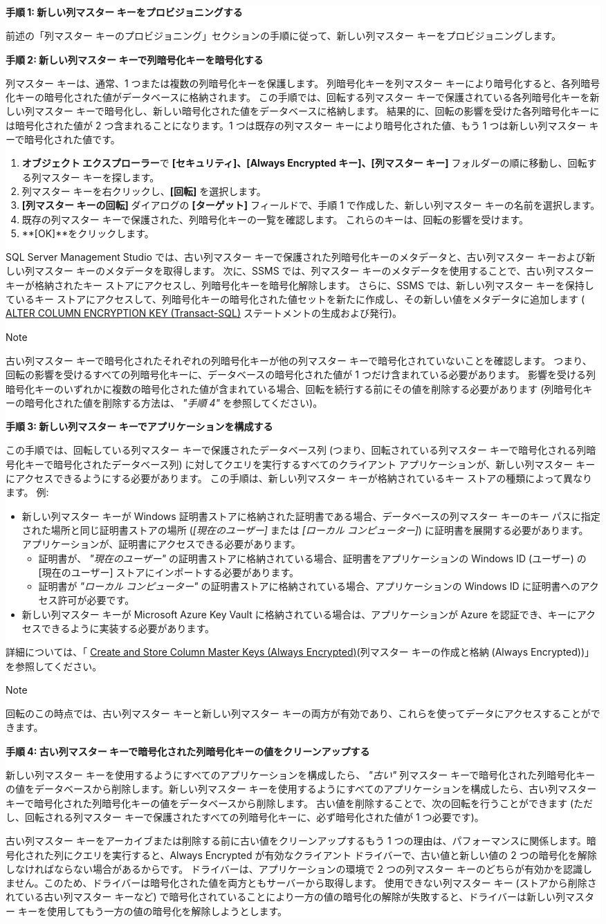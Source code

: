 **手順 1: 新しい列マスター キーをプロビジョニングする**

前述の「列マスター キーのプロビジョニング」セクションの手順に従って、新しい列マスター キーをプロビジョニングします。

**手順 2: 新しい列マスター キーで列暗号化キーを暗号化する**

列マスター キーは、通常、1 つまたは複数の列暗号化キーを保護します。 列暗号化キーを列マスター キーにより暗号化すると、各列暗号化キーの暗号化された値がデータベースに格納されます。
この手順では、回転する列マスター キーで保護されている各列暗号化キーを新しい列マスター キーで暗号化し、新しい暗号化された値をデータベースに格納します。 結果的に、回転の影響を受けた各列暗号化キーには暗号化された値が 2 つ含まれることになります。1 つは既存の列マスター キーにより暗号化された値、もう 1 つは新しい列マスター キーで暗号化された値です。

1.  **オブジェクト エクスプローラー**で **[セキュリティ]、[Always Encrypted キー]、[列マスター キー]** フォルダーの順に移動し、回転する列マスター キーを探します。
2.  列マスター キーを右クリックし、**[回転]** を選択します。
3.  **[列マスター キーの回転]** ダイアログの **[ターゲット]** フィールドで、手順 1 で作成した、新しい列マスター キーの名前を選択します。
4.  既存の列マスター キーで保護された、列暗号化キーの一覧を確認します。 これらのキーは、回転の影響を受けます。
5.  **[OK]**をクリックします。

SQL Server Management Studio では、古い列マスター キーで保護された列暗号化キーのメタデータと、古い列マスター キーおよび新しい列マスター キーのメタデータを取得します。 次に、SSMS では、列マスター キーのメタデータを使用することで、古い列マスター キーが格納されたキー ストアにアクセスし、列暗号化キーを暗号化解除します。 さらに、SSMS では、新しい列マスター キーを保持しているキー ストアにアクセスして、列暗号化キーの暗号化された値セットを新たに作成し、その新しい値をメタデータに追加します ( [ALTER COLUMN ENCRYPTION KEY (Transact-SQL)](../../../t-sql/statements/alter-column-encryption-key-transact-sql.md) ステートメントの生成および発行)。

> [!NOTE]
> 古い列マスター キーで暗号化されたそれぞれの列暗号化キーが他の列マスター キーで暗号化されていないことを確認します。 つまり、回転の影響を受けるすべての列暗号化キーに、データベースの暗号化された値が 1 つだけ含まれている必要があります。 影響を受ける列暗号化キーのいずれかに複数の暗号化された値が含まれている場合、回転を続行する前にその値を削除する必要があります (列暗号化キーの暗号化された値を削除する方法は、 *"手順 4"* を参照してください)。

**手順 3: 新しい列マスター キーでアプリケーションを構成する**

この手順では、回転している列マスター キーで保護されたデータベース列 (つまり、回転されている列マスター キーで暗号化される列暗号化キーで暗号化されたデータベース列) に対してクエリを実行するすべてのクライアント アプリケーションが、新しい列マスター キーにアクセスできるようにする必要があります。 この手順は、新しい列マスター キーが格納されているキー ストアの種類によって異なります。 例:
- 新しい列マスター キーが Windows 証明書ストアに格納された証明書である場合、データベースの列マスター キーのキー パスに指定された場所と同じ証明書ストアの場所 (*[現在のユーザー]* または *[ローカル コンピューター]*) に証明書を展開する必要があります。 アプリケーションが、証明書にアクセスできる必要があります。
    - 証明書が、 *"現在のユーザー"* の証明書ストアに格納されている場合、証明書をアプリケーションの Windows ID (ユーザー) の [現在のユーザー] ストアにインポートする必要があります。
    - 証明書が *"ローカル コンピューター"* の証明書ストアに格納されている場合、アプリケーションの Windows ID に証明書へのアクセス許可が必要です。
- 新しい列マスター キーが Microsoft Azure Key Vault に格納されている場合は、アプリケーションが Azure を認証でき、キーにアクセスできるように実装する必要があります。

詳細については、「 [Create and Store Column Master Keys (Always Encrypted)](../../../relational-databases/security/encryption/create-and-store-column-master-keys-always-encrypted.md)(列マスター キーの作成と格納 (Always Encrypted))」を参照してください。

> [!NOTE]
> 回転のこの時点では、古い列マスター キーと新しい列マスター キーの両方が有効であり、これらを使ってデータにアクセスすることができます。

**手順 4: 古い列マスター キーで暗号化された列暗号化キーの値をクリーンアップする**

新しい列マスター キーを使用するようにすべてのアプリケーションを構成したら、 *"古い"* 列マスター キーで暗号化された列暗号化キーの値をデータベースから削除します。新しい列マスター キーを使用するようにすべてのアプリケーションを構成したら、古い列マスター キーで暗号化された列暗号化キーの値をデータベースから削除します。 古い値を削除することで、次の回転を行うことができます (ただし、回転される列マスター キーで保護されたすべての列暗号化キーに、必ず暗号化された値が 1 つ必要です)。

古い列マスター キーをアーカイブまたは削除する前に古い値をクリーンアップするもう 1 つの理由は、パフォーマンスに関係します。暗号化された列にクエリを実行すると、Always Encrypted が有効なクライアント ドライバーで、古い値と新しい値の 2 つの暗号化を解除しなければならない場合があるからです。 ドライバーは、アプリケーションの環境で 2 つの列マスター キーのどちらが有効かを認識しません。このため、ドライバーは暗号化された値を両方ともサーバーから取得します。 使用できない列マスター キー (ストアから削除されている古い列マスター キーなど) で暗号化されていることにより一方の値の暗号化の解除が失敗すると、ドライバーは新しい列マスター キーを使用してもう一方の値の暗号化を解除しようとします。
